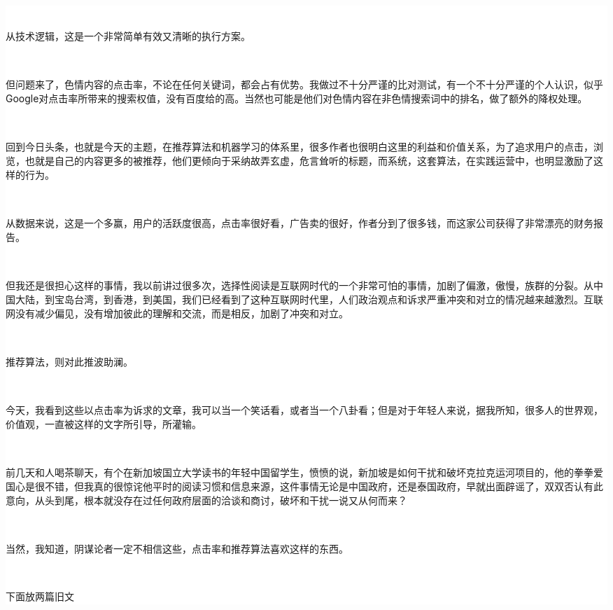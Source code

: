 <p>
<br/>
</p>
<p>
         从技术逻辑，这是一个非常简单有效又清晰的执行方案。
        </p>
<p>
<br/>
</p>
<p>
         但问题来了，色情内容的点击率，不论在任何关键词，都会占有优势。我做过不十分严谨的比对测试，有一个不十分严谨的个人认识，似乎Google对点击率所带来的搜索权值，没有百度给的高。当然也可能是他们对色情内容在非色情搜索词中的排名，做了额外的降权处理。
        </p>
<p>
<br/>
</p>
<p>
         回到今日头条，也就是今天的主题，在推荐算法和机器学习的体系里，很多作者也很明白这里的利益和价值关系，为了追求用户的点击，浏览，也就是自己的内容更多的被推荐，他们更倾向于采纳故弄玄虚，危言耸听的标题，而系统，这套算法，在实践运营中，也明显激励了这样的行为。
        </p>
<p>
<br/>
</p>
<p>
         从数据来说，这是一个多赢，用户的活跃度很高，点击率很好看，广告卖的很好，作者分到了很多钱，而这家公司获得了非常漂亮的财务报告。
        </p>
<p>
<br/>
</p>
<p>
         但我还是很担心这样的事情，我以前讲过很多次，选择性阅读是互联网时代的一个非常可怕的事情，加剧了偏激，傲慢，族群的分裂。从中国大陆，到宝岛台湾，到香港，到美国，我们已经看到了这种互联网时代里，人们政治观点和诉求严重冲突和对立的情况越来越激烈。互联网没有减少偏见，没有增加彼此的理解和交流，而是相反，加剧了冲突和对立。
        </p>
<p>
<br/>
</p>
<p>
         推荐算法，则对此推波助澜。
        </p>
<p>
<br/>
</p>
<p>
         今天，我看到这些以点击率为诉求的文章，我可以当一个笑话看，或者当一个八卦看；但是对于年轻人来说，据我所知，很多人的世界观，价值观，一直被这样的文字所引导，所灌输。
        </p>
<p>
<br/>
</p>
<p>
         前几天和人喝茶聊天，有个在新加坡国立大学读书的年轻中国留学生，愤愤的说，新加坡是如何干扰和破坏克拉克运河项目的，他的拳拳爱国心是很不错，但我真的很惊诧他平时的阅读习惯和信息来源，这件事情无论是中国政府，还是泰国政府，早就出面辟谣了，双双否认有此意向，从头到尾，根本就没存在过任何政府层面的洽谈和商讨，破坏和干扰一说又从何而来？
        </p>
<p>
<br/>
</p>
<p>
         当然，我知道，阴谋论者一定不相信这些，点击率和推荐算法喜欢这样的东西。
        </p>
<p>
<br/>
</p>
<p>
         下面放两篇旧文
        </p>